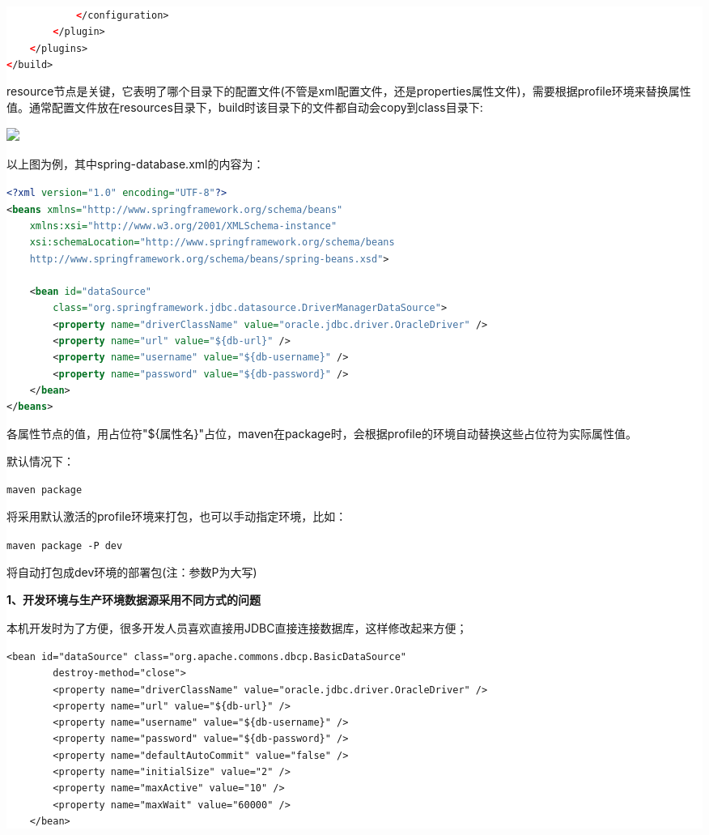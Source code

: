 ``` xml
            </configuration>
        </plugin>
    </plugins>
</build>
```

resource节点是关键，它表明了哪个目录下的配置文件(不管是xml配置文件，还是properties属性文件)，需要根据profile环境来替换属性值。通常配置文件放在resources目录下，build时该目录下的文件都自动会copy到class目录下:

![](http://images.cnitblog.com/blog/27612/201408/281044295329658.jpg)

以上图为例，其中spring-database.xml的内容为：

``` xml
<?xml version="1.0" encoding="UTF-8"?>
<beans xmlns="http://www.springframework.org/schema/beans"
    xmlns:xsi="http://www.w3.org/2001/XMLSchema-instance"
    xsi:schemaLocation="http://www.springframework.org/schema/beans 
    http://www.springframework.org/schema/beans/spring-beans.xsd">

    <bean id="dataSource"
        class="org.springframework.jdbc.datasource.DriverManagerDataSource">
        <property name="driverClassName" value="oracle.jdbc.driver.OracleDriver" />
        <property name="url" value="${db-url}" />
        <property name="username" value="${db-username}" />
        <property name="password" value="${db-password}" />        
    </bean>
</beans>
```

各属性节点的值，用占位符"${属性名}"占位，maven在package时，会根据profile的环境自动替换这些占位符为实际属性值。

默认情况下： 

`maven package`

将采用默认激活的profile环境来打包，也可以手动指定环境，比如：

`maven package -P dev`

将自动打包成dev环境的部署包(注：参数P为大写)

**1、开发环境与生产环境数据源采用不同方式的问题**

本机开发时为了方便，很多开发人员喜欢直接用JDBC直接连接数据库，这样修改起来方便；

``` 
<bean id="dataSource" class="org.apache.commons.dbcp.BasicDataSource"
        destroy-method="close">
        <property name="driverClassName" value="oracle.jdbc.driver.OracleDriver" />
        <property name="url" value="${db-url}" />
        <property name="username" value="${db-username}" />
        <property name="password" value="${db-password}" />
        <property name="defaultAutoCommit" value="false" />
        <property name="initialSize" value="2" />
        <property name="maxActive" value="10" />
        <property name="maxWait" value="60000" />
    </bean>
```
